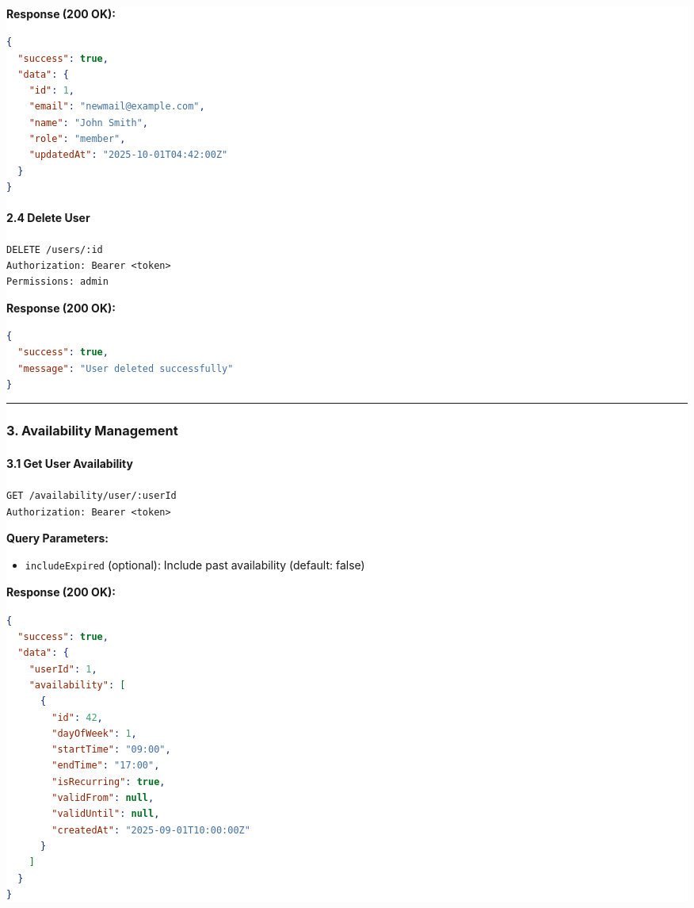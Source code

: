 **Response (200 OK):**
```json
{
  "success": true,
  "data": {
    "id": 1,
    "email": "newmail@example.com",
    "name": "John Smith",
    "role": "member",
    "updatedAt": "2025-10-01T04:42:00Z"
  }
}
```

#### 2.4 Delete User
```
DELETE /users/:id
Authorization: Bearer <token>
Permissions: admin
```

**Response (200 OK):**
```json
{
  "success": true,
  "message": "User deleted successfully"
}
```

---

### 3. Availability Management

#### 3.1 Get User Availability
```
GET /availability/user/:userId
Authorization: Bearer <token>
```

**Query Parameters:**
- `includeExpired` (optional): Include past availability (default: false)

**Response (200 OK):**
```json
{
  "success": true,
  "data": {
    "userId": 1,
    "availability": [
      {
        "id": 42,
        "dayOfWeek": 1,
        "startTime": "09:00",
        "endTime": "17:00",
        "isRecurring": true,
        "validFrom": null,
        "validUntil": null,
        "createdAt": "2025-09-01T10:00:00Z"
      }
    ]
  }
}
```

